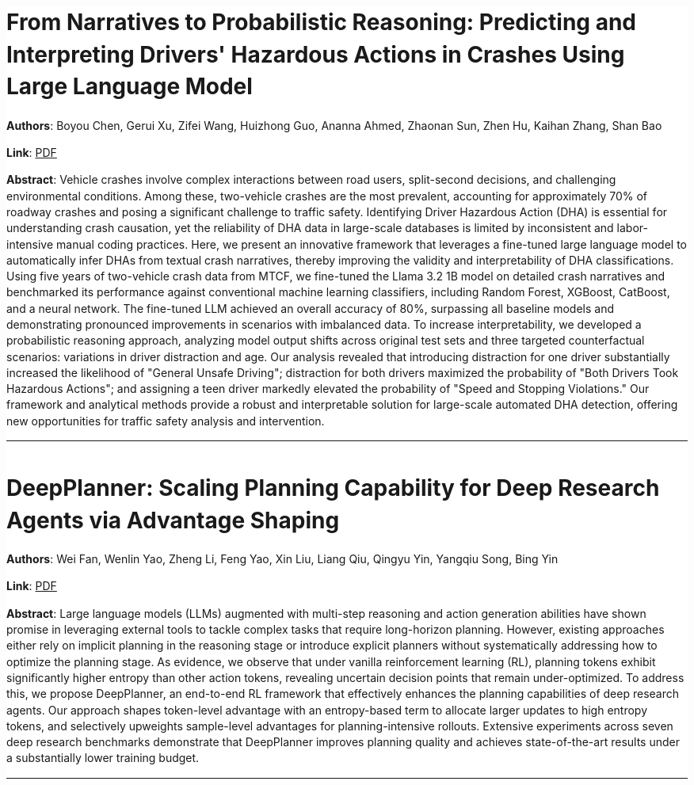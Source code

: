 # From Narratives to Probabilistic Reasoning: Predicting and Interpreting Drivers' Hazardous Actions in Crashes Using Large Language Model 

**Authors**: Boyou Chen, Gerui Xu, Zifei Wang, Huizhong Guo, Ananna Ahmed, Zhaonan Sun, Zhen Hu, Kaihan Zhang, Shan Bao  

**Link**: [PDF](https://arxiv.org/pdf/2510.13002)  

**Abstract**: Vehicle crashes involve complex interactions between road users, split-second decisions, and challenging environmental conditions. Among these, two-vehicle crashes are the most prevalent, accounting for approximately 70% of roadway crashes and posing a significant challenge to traffic safety. Identifying Driver Hazardous Action (DHA) is essential for understanding crash causation, yet the reliability of DHA data in large-scale databases is limited by inconsistent and labor-intensive manual coding practices. Here, we present an innovative framework that leverages a fine-tuned large language model to automatically infer DHAs from textual crash narratives, thereby improving the validity and interpretability of DHA classifications. Using five years of two-vehicle crash data from MTCF, we fine-tuned the Llama 3.2 1B model on detailed crash narratives and benchmarked its performance against conventional machine learning classifiers, including Random Forest, XGBoost, CatBoost, and a neural network. The fine-tuned LLM achieved an overall accuracy of 80%, surpassing all baseline models and demonstrating pronounced improvements in scenarios with imbalanced data. To increase interpretability, we developed a probabilistic reasoning approach, analyzing model output shifts across original test sets and three targeted counterfactual scenarios: variations in driver distraction and age. Our analysis revealed that introducing distraction for one driver substantially increased the likelihood of "General Unsafe Driving"; distraction for both drivers maximized the probability of "Both Drivers Took Hazardous Actions"; and assigning a teen driver markedly elevated the probability of "Speed and Stopping Violations." Our framework and analytical methods provide a robust and interpretable solution for large-scale automated DHA detection, offering new opportunities for traffic safety analysis and intervention. 

---
# DeepPlanner: Scaling Planning Capability for Deep Research Agents via Advantage Shaping 

**Authors**: Wei Fan, Wenlin Yao, Zheng Li, Feng Yao, Xin Liu, Liang Qiu, Qingyu Yin, Yangqiu Song, Bing Yin  

**Link**: [PDF](https://arxiv.org/pdf/2510.12979)  

**Abstract**: Large language models (LLMs) augmented with multi-step reasoning and action generation abilities have shown promise in leveraging external tools to tackle complex tasks that require long-horizon planning. However, existing approaches either rely on implicit planning in the reasoning stage or introduce explicit planners without systematically addressing how to optimize the planning stage. As evidence, we observe that under vanilla reinforcement learning (RL), planning tokens exhibit significantly higher entropy than other action tokens, revealing uncertain decision points that remain under-optimized. To address this, we propose DeepPlanner, an end-to-end RL framework that effectively enhances the planning capabilities of deep research agents. Our approach shapes token-level advantage with an entropy-based term to allocate larger updates to high entropy tokens, and selectively upweights sample-level advantages for planning-intensive rollouts. Extensive experiments across seven deep research benchmarks demonstrate that DeepPlanner improves planning quality and achieves state-of-the-art results under a substantially lower training budget. 

---